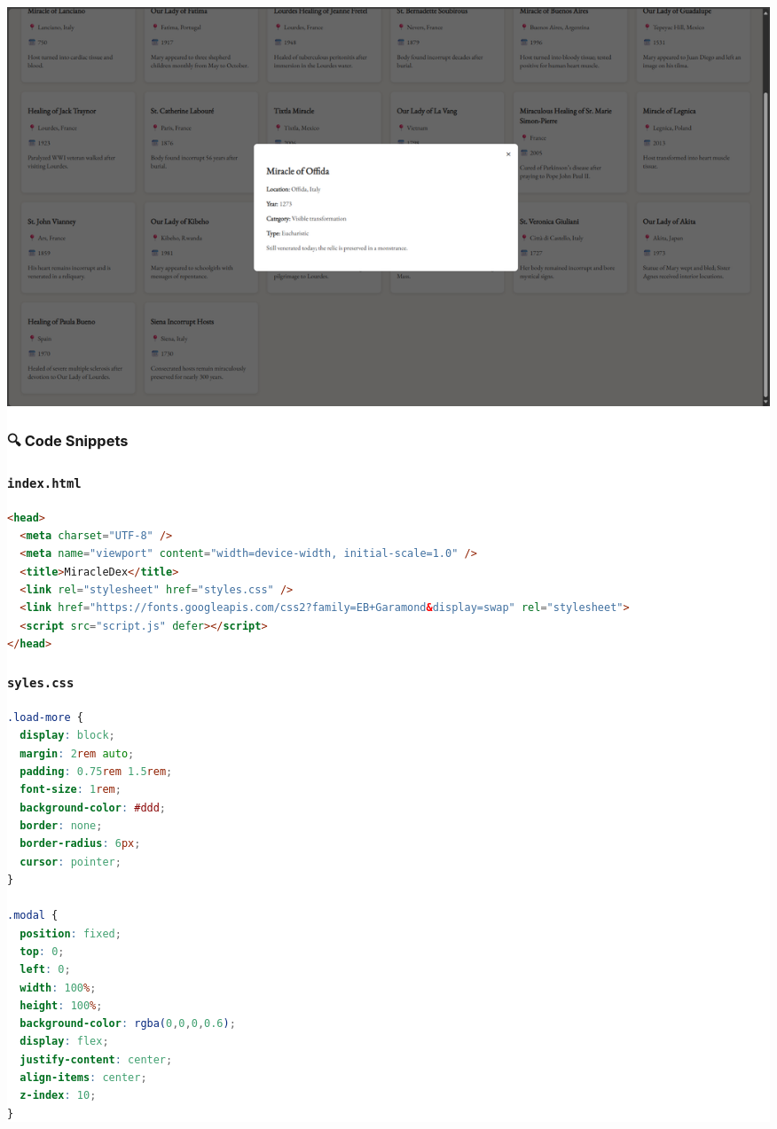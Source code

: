 ![Modal view](assets/Screenshot4.png)

### 🔍 Code Snippets
### `index.html`
```html
<head>
  <meta charset="UTF-8" />
  <meta name="viewport" content="width=device-width, initial-scale=1.0" />
  <title>MiracleDex</title>
  <link rel="stylesheet" href="styles.css" />
  <link href="https://fonts.googleapis.com/css2?family=EB+Garamond&display=swap" rel="stylesheet">
  <script src="script.js" defer></script>
</head>
```

### `syles.css`
```css
.load-more {
  display: block;
  margin: 2rem auto;
  padding: 0.75rem 1.5rem;
  font-size: 1rem;
  background-color: #ddd;
  border: none;
  border-radius: 6px;
  cursor: pointer;
}

.modal {
  position: fixed;
  top: 0;
  left: 0;
  width: 100%;
  height: 100%;
  background-color: rgba(0,0,0,0.6);
  display: flex;
  justify-content: center;
  align-items: center;
  z-index: 10;
}
```